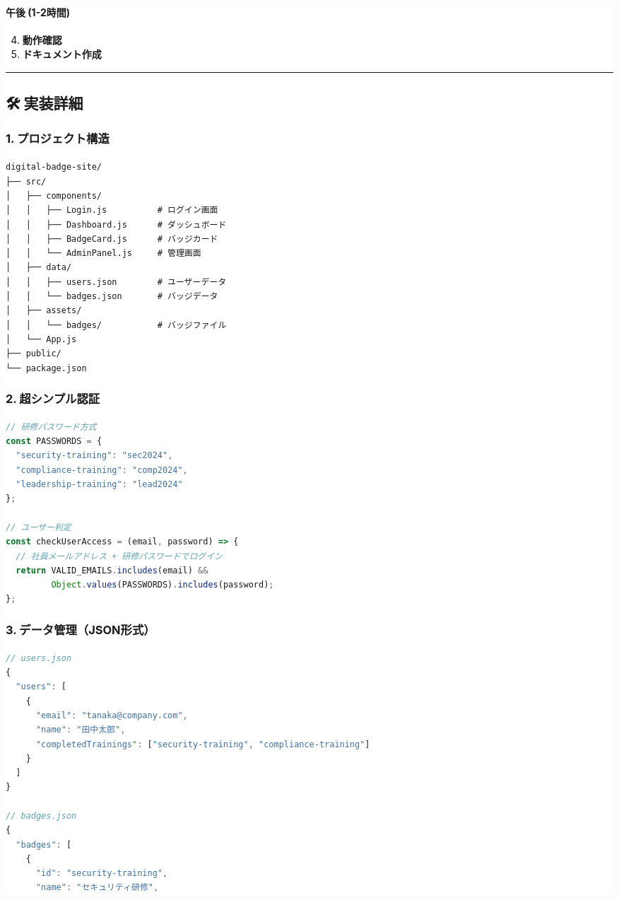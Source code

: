 #### 午後 (1-2時間)
4. **動作確認**
5. **ドキュメント作成**

---

## 🛠️ 実装詳細

### 1. プロジェクト構造
```
digital-badge-site/
├── src/
│   ├── components/
│   │   ├── Login.js          # ログイン画面
│   │   ├── Dashboard.js      # ダッシュボード
│   │   ├── BadgeCard.js      # バッジカード
│   │   └── AdminPanel.js     # 管理画面
│   ├── data/
│   │   ├── users.json        # ユーザーデータ
│   │   └── badges.json       # バッジデータ
│   ├── assets/
│   │   └── badges/           # バッジファイル
│   └── App.js
├── public/
└── package.json
```

### 2. 超シンプル認証
```javascript
// 研修パスワード方式
const PASSWORDS = {
  "security-training": "sec2024",
  "compliance-training": "comp2024",
  "leadership-training": "lead2024"
};

// ユーザー判定
const checkUserAccess = (email, password) => {
  // 社員メールアドレス + 研修パスワードでログイン
  return VALID_EMAILS.includes(email) && 
         Object.values(PASSWORDS).includes(password);
};
```

### 3. データ管理（JSON形式）
```javascript
// users.json
{
  "users": [
    {
      "email": "tanaka@company.com",
      "name": "田中太郎",
      "completedTrainings": ["security-training", "compliance-training"]
    }
  ]
}

// badges.json
{
  "badges": [
    {
      "id": "security-training",
      "name": "セキュリティ研修",
```